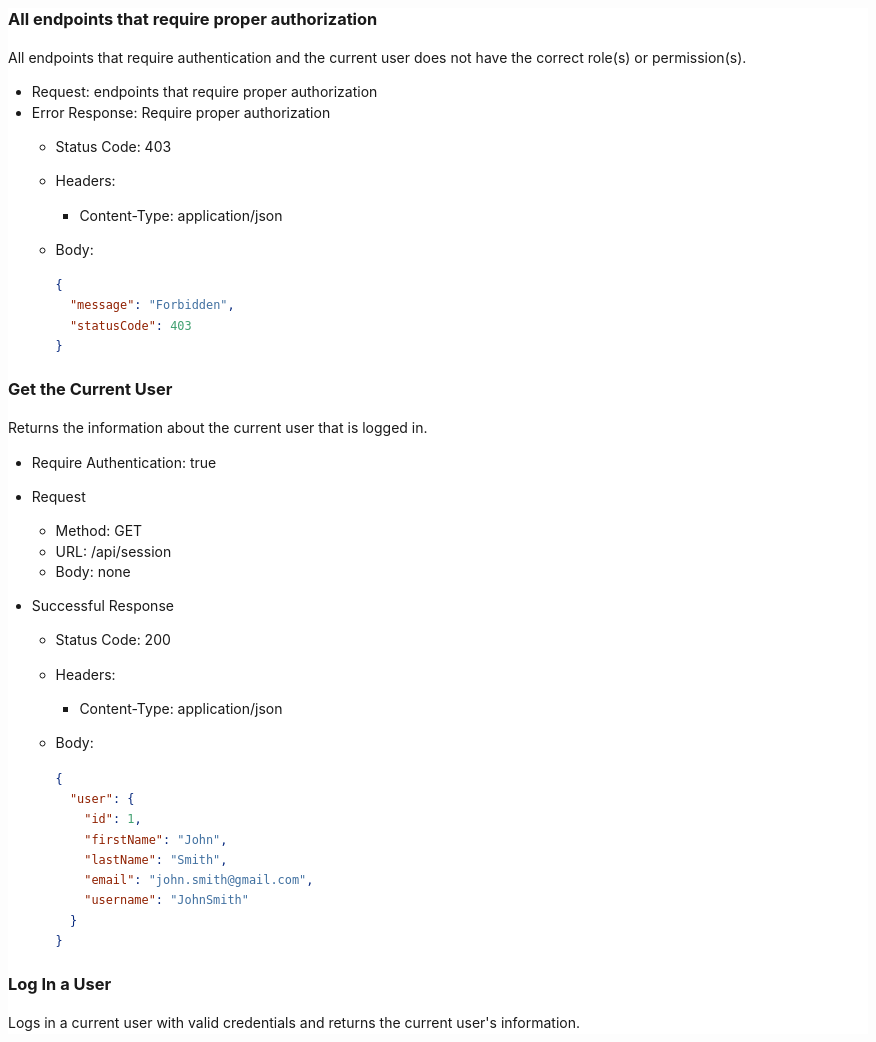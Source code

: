 ### All endpoints that require proper authorization

All endpoints that require authentication and the current user does not have the
correct role(s) or permission(s).

* Request: endpoints that require proper authorization
* Error Response: Require proper authorization
  * Status Code: 403
  * Headers:
    * Content-Type: application/json
  * Body:

    ```json
    {
      "message": "Forbidden",
      "statusCode": 403
    }
    ```





### Get the Current User

Returns the information about the current user that is logged in.

* Require Authentication: true
* Request
  * Method: GET
  * URL: /api/session
  * Body: none

* Successful Response
  * Status Code: 200
  * Headers:
    * Content-Type: application/json
  * Body:

    ```json
    {
      "user": {
        "id": 1,
        "firstName": "John",
        "lastName": "Smith",
        "email": "john.smith@gmail.com",
        "username": "JohnSmith"
      }
    }
    ```

### Log In a User

Logs in a current user with valid credentials and returns the current user's
information.
